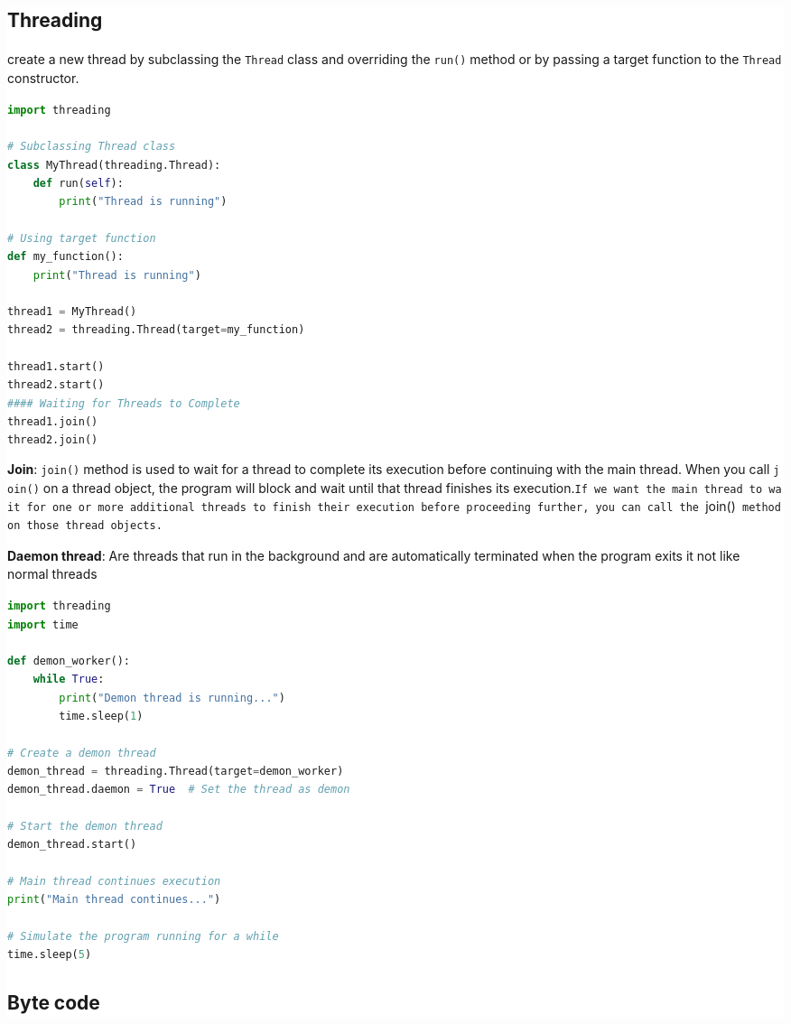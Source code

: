 ## Threading

create a new thread by subclassing the `Thread` class and overriding the `run()` method or by passing a target function to the `Thread` constructor.
```python
import threading

# Subclassing Thread class
class MyThread(threading.Thread):
    def run(self):
        print("Thread is running")

# Using target function
def my_function():
    print("Thread is running")

thread1 = MyThread()
thread2 = threading.Thread(target=my_function)

thread1.start() 
thread2.start()
#### Waiting for Threads to Complete
thread1.join()
thread2.join()
```

**Join**: `join()` method is used to wait for a thread to complete its execution before continuing with the main thread. When you call `join()` on a thread object, the program will block and wait until that thread finishes its execution.`If we want the main thread to wait for one or more additional threads to finish their execution before proceeding further, you can call the `join()` method on those thread objects.`

**Daemon thread**: Are threads that run in the background and are automatically terminated when the program exits it not like normal threads

```python
import threading
import time

def demon_worker():
    while True:
        print("Demon thread is running...")
        time.sleep(1)

# Create a demon thread
demon_thread = threading.Thread(target=demon_worker)
demon_thread.daemon = True  # Set the thread as demon

# Start the demon thread
demon_thread.start()

# Main thread continues execution
print("Main thread continues...")

# Simulate the program running for a while
time.sleep(5)

```
## Byte code
